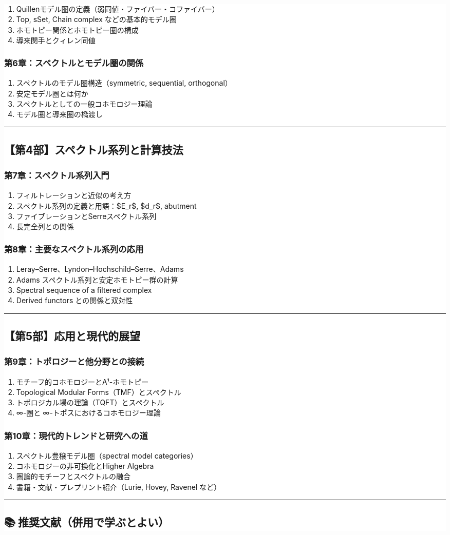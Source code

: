 1. Quillenモデル圏の定義（弱同値・ファイバー・コファイバー）
2. Top, sSet, Chain complex などの基本的モデル圏
3. ホモトピー関係とホモトピー圏の構成
4. 導来関手とクィレン同値

### 第6章：スペクトルとモデル圏の関係

1. スペクトルのモデル圏構造（symmetric, sequential, orthogonal）
2. 安定モデル圏とは何か
3. スペクトルとしての一般コホモロジー理論
4. モデル圏と導来圏の橋渡し

---

## 【第4部】スペクトル系列と計算技法

### 第7章：スペクトル系列入門

1. フィルトレーションと近似の考え方
2. スペクトル系列の定義と用語：\$E\_r\$, \$d\_r\$, abutment
3. ファイブレーションとSerreスペクトル系列
4. 長完全列との関係

### 第8章：主要なスペクトル系列の応用

1. Leray–Serre、Lyndon–Hochschild–Serre、Adams
2. Adams スペクトル系列と安定ホモトピー群の計算
3. Spectral sequence of a filtered complex
4. Derived functors との関係と双対性

---

## 【第5部】応用と現代的展望

### 第9章：トポロジーと他分野との接続

1. モチーフ的コホモロジーとA¹-ホモトピー
2. Topological Modular Forms（TMF）とスペクトル
3. トポロジカル場の理論（TQFT）とスペクトル
4. ∞-圏と ∞-トポスにおけるコホモロジー理論

### 第10章：現代的トレンドと研究への道

1. スペクトル豊穣モデル圏（spectral model categories）
2. コホモロジーの非可換化とHigher Algebra
3. 圏論的モチーフとスペクトルの融合
4. 書籍・文献・プレプリント紹介（Lurie, Hovey, Ravenel など）

---

## 📚 推奨文献（併用で学ぶとよい）
